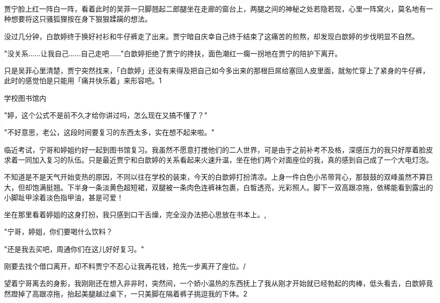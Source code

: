 

贾宁脸上红一阵白一阵，看着此时的吴菲一只脚翘起二郎腿坐在走廊的窗台上，两腿之间的神秘之处若隐若现，心里一阵窝火，莫名地有一种想要将这只骚狐狸按在身下狠狠蹂躏的想法。







没过几分钟，白歆婷终于换好衬衫和牛仔裤走了出来。贾宁暗自庆幸自己终于结束了这痛苦的煎熬，却发现白歆婷的步伐明显不自然。



"没关系......让我自己......自己走吧......"白歆婷拒绝了贾宁的搀扶，面色潮红一瘸一拐地在贾宁的陪护下离开。



只是吴菲心里清楚，贾宁突然找来，「白歆婷」还没有来得及把自己如今多出来的那根巨屌给塞回人皮里面，就匆忙穿上了紧身的牛仔裤，此时的感觉怕是只能用「痛并快乐着」来形容吧。1





















学校图书馆内



"婷，这个公式不是前不久才给你讲过吗，怎么现在又搞不懂了？"



"不好意思，老公，这段时间要复习的东西太多，实在想不起来啦。"



临近考试，宁哥和婷姐约好一起到图书馆复习。我虽然不愿意打搅他们的二人世界，可是由于之前补考不及格，深感压力的我只好厚着脸皮求着一同加入复习的队伍。只是最近贾宁和白歆婷的关系看起来火速升温，坐在他们两个对面座位的我，真的感到自己成了一个大电灯泡。



不知道是不是天气开始变热的原因，不同以往在学校的装束，今天的白歆婷打扮清凉。上身一件白色小吊带背心，那鼓鼓的双峰虽然不算巨大，但却饱满挺翘。下半身一条淡黄色超短裙，双腿被一条肉色连裤袜包裹，白皙透亮，光彩照人。脚下一双高跟凉拖，依稀能看到露出的小脚趾甲涂着淡色指甲油，甚是可爱！



坐在那里看着婷姐的这身打扮，我只感到口干舌燥，完全没办法把心思放在书本上。,



"宁哥，婷姐，你们要喝什么饮料？



"还是我去买吧，周通你们在这儿好好复习。"



刚要去找个借口离开，却不料贾宁不忍心让我再花钱，抢先一步离开了座位。/



望着宁哥离去的身影，我刚刚还在想入非非时，突然间，一个娇小温热的东西抚上了我从刚才开始就已经勃起的肉棒，低头看去，白歆婷竟然蹬掉了高跟凉拖，抬起美腿越过桌下，一只美脚在隔着裤子挑逗我的下体。2
